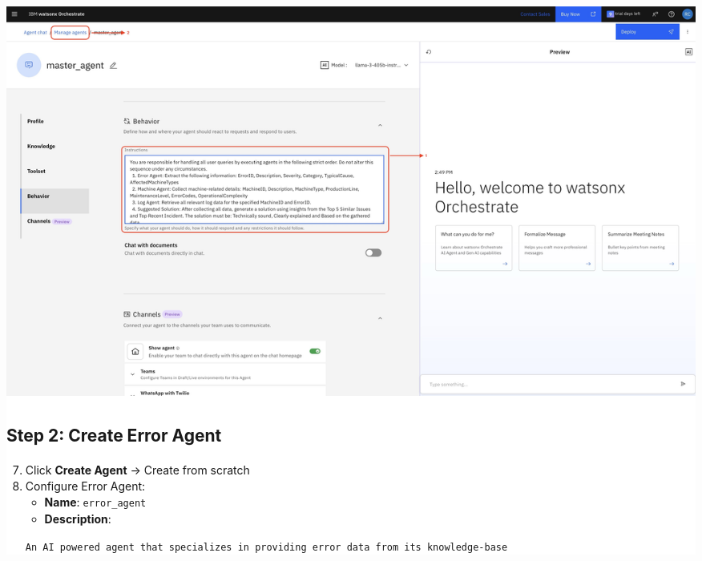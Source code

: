 ![Behavior Details](images/image6_1.jpg)

## Step 2: Create Error Agent

7. Click **Create Agent** → Create from scratch
8. Configure Error Agent:
   - **Name**: `error_agent`
   - **Description**: 
   ```
   An AI powered agent that specializes in providing error data from its knowledge-base
   ```